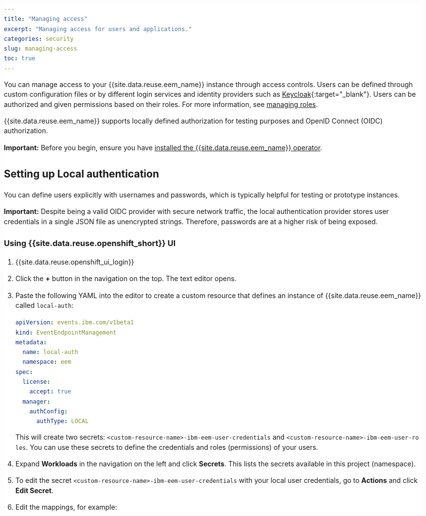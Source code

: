 ```yaml
---
title: "Managing access"
excerpt: "Managing access for users and applications."
categories: security
slug: managing-access
toc: true
---
```


You can manage access to your {{site.data.reuse.eem_name}} instance through access controls. Users can be defined through custom configuration files or by different login services and identity providers such as [Keycloak](https://www.keycloak.org/){:target="_blank"}. Users can be authorized and given permissions based on their roles. For more information, see [managing roles](../user-roles).

{{site.data.reuse.eem_name}} supports locally defined authorization for testing purposes and OpenID Connect (OIDC) authorization.

**Important:** Before you begin, ensure you have [installed the {{site.data.reuse.eem_name}} operator](../../installing/installing).

## Setting up Local authentication
You can define users explicitly with usernames and passwords, which is typically helpful for testing or prototype instances.

**Important:** Despite being a valid OIDC provider with secure network traffic, the local authentication provider stores user credentials in a single JSON file as unencrypted strings. Therefore, passwords are at a higher risk of being exposed.

### Using {{site.data.reuse.openshift_short}} UI

1. {{site.data.reuse.openshift_ui_login}}
2. Click the **+** button in the navigation on the top. The text editor opens.
3. Paste the following YAML into the editor to create a custom resource that defines an instance of {{site.data.reuse.eem_name}} called `local-auth`:

   ```yaml
   apiVersion: events.ibm.com/v1beta1
   kind: EventEndpointManagement
   metadata:
     name: local-auth
     namespace: eem
   spec:
     license:
       accept: true
     manager:
       authConfig:
         authType: LOCAL
   ```

   This will create two secrets: `<custom-resource-name>-ibm-eem-user-credentials` and `<custom-resource-name>-ibm-eem-user-roles`. You can use these secrets to define the credentials and roles (permissions) of your users.
4. Expand **Workloads** in the navigation on the left and click **Secrets**. This lists the secrets available in this project (namespace).
5. To edit the secret `<custom-resource-name>-ibm-eem-user-credentials` with your local user credentials, go to **Actions** and click **Edit Secret**.
6. Edit the mappings, for example:
